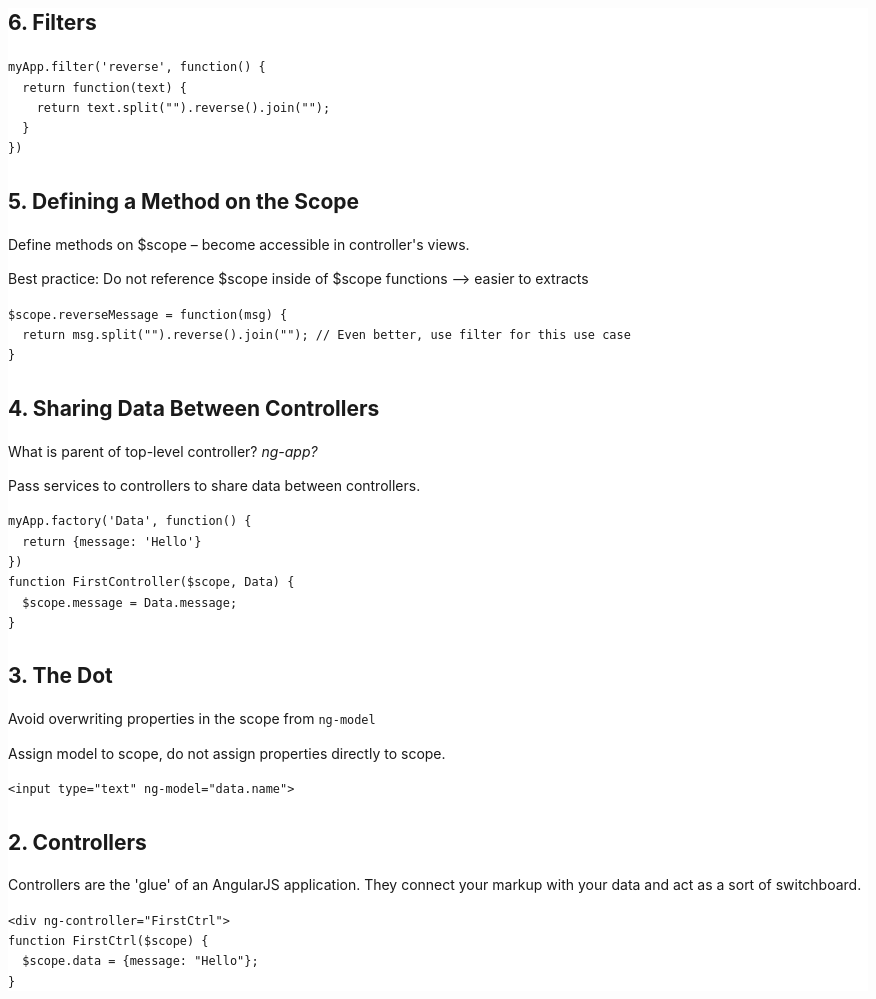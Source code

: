 ## 6. Filters
```
myApp.filter('reverse', function() {
  return function(text) {
    return text.split("").reverse().join("");
  }
})
```

## 5. Defining a Method on the Scope
Define methods on $scope – become accessible in controller's views.

Best practice: Do not reference $scope inside of $scope functions –> easier to extracts

```
$scope.reverseMessage = function(msg) {
  return msg.split("").reverse().join(""); // Even better, use filter for this use case
}
```

## 4. Sharing Data Between Controllers
What is parent of top-level controller? *ng-app?*

Pass services to controllers to share data between controllers.

```
myApp.factory('Data', function() {
  return {message: 'Hello'}
})
function FirstController($scope, Data) {
  $scope.message = Data.message;
}
```

## 3. The Dot
Avoid overwriting properties in the scope from `ng-model`

Assign model to scope, do not assign properties directly to scope.
```
<input type="text" ng-model="data.name">
```

## 2. Controllers
Controllers are the 'glue' of an AngularJS application. They connect your markup with your data and act as a sort of switchboard.
```
<div ng-controller="FirstCtrl">
function FirstCtrl($scope) {
  $scope.data = {message: "Hello"};
}
```
